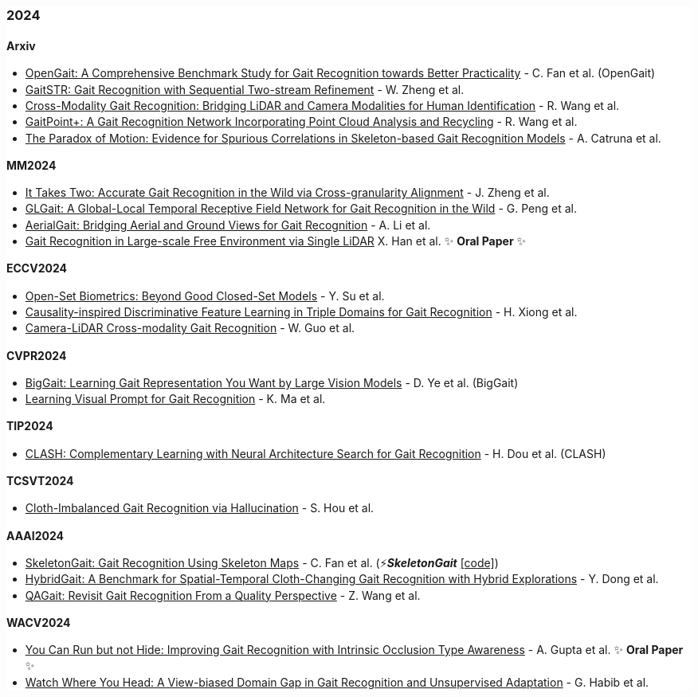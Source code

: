 ### 2024
**Arxiv**
* [OpenGait: A Comprehensive Benchmark Study for Gait Recognition towards Better Practicality](https://arxiv.org/pdf/2405.09138) - C. Fan et al. (OpenGait)
* [GaitSTR: Gait Recognition with Sequential Two-stream Refinement](https://arxiv.org/pdf/2404.02345) - W. Zheng et al.
* [Cross-Modality Gait Recognition: Bridging LiDAR and Camera Modalities for Human Identification](https://arxiv.org/pdf/2404.04120) - R. Wang et al.
* [GaitPoint+: A Gait Recognition Network Incorporating Point Cloud Analysis and Recycling](https://arxiv.org/pdf/2404.10213) - R. Wang et al.
* [The Paradox of Motion: Evidence for Spurious Correlations in Skeleton-based Gait Recognition Models](https://arxiv.org/pdf/2402.08320) - A. Catruna et al. 

**MM2024**
* [It Takes Two: Accurate Gait Recognition in the Wild via Cross-granularity Alignment](https://arxiv.org/pdf/2411.10742) - J. Zheng et al.
* [GLGait: A Global-Local Temporal Receptive Field Network for Gait Recognition in the Wild](https://arxiv.org/pdf/2408.06834) - G. Peng et al. 
* [AerialGait: Bridging Aerial and Ground Views for Gait Recognition](https://dl.acm.org/doi/10.1145/3664647.3681002) - A. Li et al.
* [Gait Recognition in Large-scale Free Environment via Single LiDAR](https://arxiv.org/pdf/2211.12371) X. Han et al.  ✨ **Oral Paper** ✨ 

**ECCV2024**
* [Open-Set Biometrics: Beyond Good Closed-Set Models](https://arxiv.org/pdf/2407.16133) - Y. Su et al.
* [Causality-inspired Discriminative Feature Learning in Triple Domains for Gait Recognition](https://arxiv.org/pdf/2407.12519) -  H. Xiong et al.
* [Camera-LiDAR Cross-modality Gait Recognition](https://arxiv.org/pdf/2407.02038) - W. Guo et al.


**CVPR2024**
* [BigGait: Learning Gait Representation You Want by Large Vision Models](https://arxiv.org/pdf/2402.19122) - D. Ye et al. (BigGait)
* [Learning Visual Prompt for Gait Recognition](https://openaccess.thecvf.com/content/CVPR2024/papers/Ma_Learning_Visual_Prompt_for_Gait_Recognition_CVPR_2024_paper.pdf) - K. Ma et al.

**TIP2024**
* [CLASH: Complementary Learning with Neural Architecture Search for Gait Recognition](https://ieeexplore.ieee.org/document/10439004) - H. Dou et al. (CLASH)

**TCSVT2024**
* [Cloth-Imbalanced Gait Recognition via Hallucination](https://ieeexplore.ieee.org/abstract/document/10416402) - S. Hou et al.

**AAAI2024**
* [SkeletonGait: Gait Recognition Using Skeleton Maps](https://arxiv.org/abs/2311.13444) - C. Fan et al. (⚡***SkeletonGait*** [[code]](https://github.com/ShiqiYu/OpenGait))
* [HybridGait: A Benchmark for Spatial-Temporal Cloth-Changing Gait Recognition with Hybrid Explorations](https://arxiv.org/pdf/2401.00271) - Y. Dong et al. 
* [QAGait: Revisit Gait Recognition From a Quality Perspective](https://arxiv.org/pdf/2401.13531.pdf) - Z. Wang et al.

**WACV2024**
* [You Can Run but not Hide: Improving Gait Recognition with Intrinsic Occlusion Type Awareness](https://arxiv.org/abs/2312.02290) - A. Gupta et al. ✨  **Oral Paper** ✨
* [Watch Where You Head: A View-biased Domain Gap in Gait Recognition and
Unsupervised Adaptation](https://openaccess.thecvf.com/content/WACV2024/papers/Habib_Watch_Where_You_Head_A_View-Biased_Domain_Gap_in_Gait_WACV_2024_paper.pdf) - G. Habib et al.
